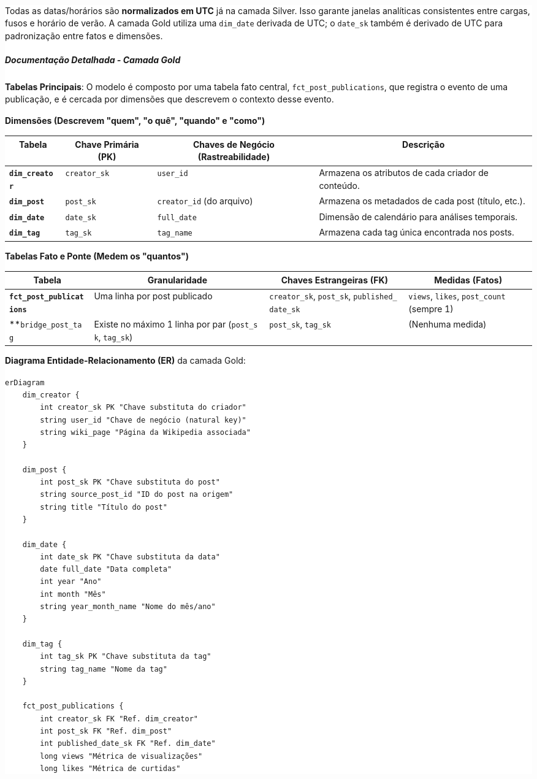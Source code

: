 Todas as datas/horários são **normalizados em UTC** já na camada Silver. Isso garante janelas analíticas consistentes entre cargas, fusos e horário de verão. A camada Gold utiliza uma `dim_date` derivada de UTC; o `date_sk` também é derivado de UTC para padronização entre fatos e dimensões.


##### **Documentação Detalhada - Camada Gold**

**Tabelas Principais**: O modelo é composto por uma tabela fato central, `fct_post_publications`, que registra o evento de uma publicação, e é cercada por dimensões que descrevem o contexto desse evento.


**Dimensões (Descrevem "quem", "o quê", "quando" e "como")**

| Tabela            | Chave Primária (PK) | Chaves de Negócio (Rastreabilidade) | Descrição                                          |
| ----------------- | ------------------- | ----------------------------------- | -------------------------------------------------- |
| **`dim_creator`** | `creator_sk`        | `user_id`                           | Armazena os atributos de cada criador de conteúdo. |
| **`dim_post`**    | `post_sk`           | `creator_id` (do arquivo)           | Armazena os metadados de cada post (título, etc.). |
| **`dim_date`**    | `date_sk`           | `full_date`                         | Dimensão de calendário para análises temporais.    |
| **`dim_tag`**     | `tag_sk`            | `tag_name`                          | Armazena cada tag única encontrada nos posts.      |


**Tabelas Fato e Ponte (Medem os "quantos")**

| Tabela                      | Granularidade                                          | Chaves Estrangeiras (FK)                     | Medidas (Fatos)                           |
| --------------------------- | ------------------------------------------------------ | -------------------------------------------- | ----------------------------------------- |
| **`fct_post_publications`** | Uma linha por post publicado                           | `creator_sk`, `post_sk`, `published_date_sk` | `views`, `likes`, `post_count` (sempre 1) |
| **`bridge_post_tag`         | Existe no máximo 1 linha por par (`post_sk`, `tag_sk`) | `post_sk`, `tag_sk`                          | (Nenhuma medida)                          |


**Diagrama Entidade-Relacionamento (ER)** da camada Gold:

```mermaid
erDiagram
    dim_creator {
        int creator_sk PK "Chave substituta do criador"
        string user_id "Chave de negócio (natural key)"
        string wiki_page "Página da Wikipedia associada"
    }

    dim_post {
        int post_sk PK "Chave substituta do post"
        string source_post_id "ID do post na origem"
        string title "Título do post"
    }

    dim_date {
        int date_sk PK "Chave substituta da data"
        date full_date "Data completa"
        int year "Ano"
        int month "Mês"
        string year_month_name "Nome do mês/ano"
    }

    dim_tag {
        int tag_sk PK "Chave substituta da tag"
        string tag_name "Nome da tag"
    }

    fct_post_publications {
        int creator_sk FK "Ref. dim_creator"
        int post_sk FK "Ref. dim_post"
        int published_date_sk FK "Ref. dim_date"
        long views "Métrica de visualizações"
        long likes "Métrica de curtidas"
```